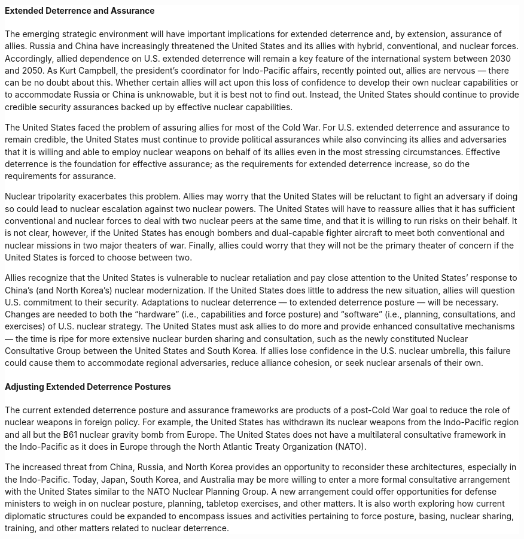 #### Extended Deterrence and Assurance

The emerging strategic environment will have important implications for extended deterrence and, by extension, assurance of allies. Russia and China have increasingly threatened the United States and its allies with hybrid, conventional, and nuclear forces. Accordingly, allied dependence on U.S. extended deterrence will remain a key feature of the international system between 2030 and 2050. As Kurt Campbell, the president’s coordinator for Indo-Pacific affairs, recently pointed out, allies are nervous — there can be no doubt about this. Whether certain allies will act upon this loss of confidence to develop their own nuclear capabilities or to accommodate Russia or China is unknowable, but it is best not to find out. Instead, the United States should continue to provide credible security assurances backed up by effective nuclear capabilities.

The United States faced the problem of assuring allies for most of the Cold War. For U.S. extended deterrence and assurance to remain credible, the United States must continue to provide political assurances while also convincing its allies and adversaries that it is willing and able to employ nuclear weapons on behalf of its allies even in the most stressing circumstances. Effective deterrence is the foundation for effective assurance; as the requirements for extended deterrence increase, so do the requirements for assurance.

Nuclear tripolarity exacerbates this problem. Allies may worry that the United States will be reluctant to fight an adversary if doing so could lead to nuclear escalation against two nuclear powers. The United States will have to reassure allies that it has sufficient conventional and nuclear forces to deal with two nuclear peers at the same time, and that it is willing to run risks on their behalf. It is not clear, however, if the United States has enough bombers and dual-capable fighter aircraft to meet both conventional and nuclear missions in two major theaters of war. Finally, allies could worry that they will not be the primary theater of concern if the United States is forced to choose between two.

Allies recognize that the United States is vulnerable to nuclear retaliation and pay close attention to the United States’ response to China’s (and North Korea’s) nuclear modernization. If the United States does little to address the new situation, allies will question U.S. commitment to their security. Adaptations to nuclear deterrence — to extended deterrence posture — will be necessary. Changes are needed to both the “hardware” (i.e., capabilities and force posture) and “software” (i.e., planning, consultations, and exercises) of U.S. nuclear strategy. The United States must ask allies to do more and provide enhanced consultative mechanisms — the time is ripe for more extensive nuclear burden sharing and consultation, such as the newly constituted Nuclear Consultative Group between the United States and South Korea. If allies lose confidence in the U.S. nuclear umbrella, this failure could cause them to accommodate regional adversaries, reduce alliance cohesion, or seek nuclear arsenals of their own.

#### Adjusting Extended Deterrence Postures

The current extended deterrence posture and assurance frameworks are products of a post-Cold War goal to reduce the role of nuclear weapons in foreign policy. For example, the United States has withdrawn its nuclear weapons from the Indo-Pacific region and all but the B61 nuclear gravity bomb from Europe. The United States does not have a multilateral consultative framework in the Indo-Pacific as it does in Europe through the North Atlantic Treaty Organization (NATO).

The increased threat from China, Russia, and North Korea provides an opportunity to reconsider these architectures, especially in the Indo-Pacific. Today, Japan, South Korea, and Australia may be more willing to enter a more formal consultative arrangement with the United States similar to the NATO Nuclear Planning Group. A new arrangement could offer opportunities for defense ministers to weigh in on nuclear posture, planning, tabletop exercises, and other matters. It is also worth exploring how current diplomatic structures could be expanded to encompass issues and activities pertaining to force posture, basing, nuclear sharing, training, and other matters related to nuclear deterrence.
